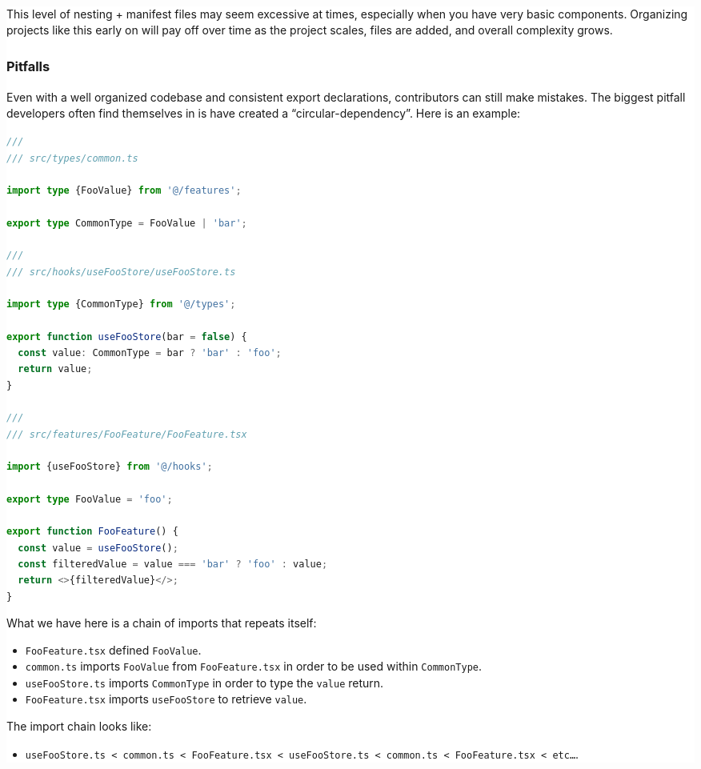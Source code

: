 This level of nesting + manifest files may seem excessive at times, especially when you have very basic components. Organizing projects like this early on will pay off over time as the project scales, files are added, and overall complexity grows.

### Pitfalls

Even with a well organized codebase and consistent export declarations, contributors can still make mistakes. The biggest pitfall developers often find themselves in is have created a “circular-dependency”. Here is an example:

```ts
///
/// src/types/common.ts

import type {FooValue} from '@/features';

export type CommonType = FooValue | 'bar';

///
/// src/hooks/useFooStore/useFooStore.ts

import type {CommonType} from '@/types';

export function useFooStore(bar = false) {
  const value: CommonType = bar ? 'bar' : 'foo';
  return value;
}

///
/// src/features/FooFeature/FooFeature.tsx

import {useFooStore} from '@/hooks';

export type FooValue = 'foo';

export function FooFeature() {
  const value = useFooStore();
  const filteredValue = value === 'bar' ? 'foo' : value;
  return <>{filteredValue}</>;
}
```

What we have here is a chain of imports that repeats itself:

- `FooFeature.tsx` defined `FooValue`.
- `common.ts` imports `FooValue` from `FooFeature.tsx` in order to be used within `CommonType`.
- `useFooStore.ts` imports `CommonType` in order to type the `value` return.
- `FooFeature.tsx` imports `useFooStore` to retrieve `value`.

The import chain looks like:

- `useFooStore.ts < common.ts < FooFeature.tsx < useFooStore.ts < common.ts < FooFeature.tsx < etc…`.
